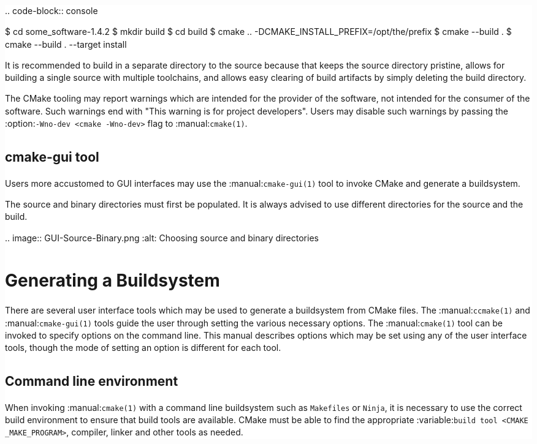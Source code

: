 .. code-block:: console

  $ cd some_software-1.4.2
  $ mkdir build
  $ cd build
  $ cmake .. -DCMAKE_INSTALL_PREFIX=/opt/the/prefix
  $ cmake --build .
  $ cmake --build . --target install

It is recommended to build in a separate directory to the
source because that keeps the source directory pristine,
allows for building a single source with multiple
toolchains, and allows easy clearing of build artifacts by
simply deleting the build directory.

The CMake tooling may report warnings which are intended
for the provider of the software, not intended for the
consumer of the software.  Such warnings end with "This
warning is for project developers".  Users may disable
such warnings by passing the :option:`-Wno-dev <cmake -Wno-dev>`
flag to :manual:`cmake(1)`.

cmake-gui tool
--------------

Users more accustomed to GUI interfaces may use the
:manual:`cmake-gui(1)` tool to invoke CMake and generate
a buildsystem.

The source and binary directories must first be
populated.  It is always advised to use different
directories for the source and the build.

.. image:: GUI-Source-Binary.png
   :alt: Choosing source and binary directories

Generating a Buildsystem
========================

There are several user interface tools which may be used
to generate a buildsystem from CMake files.  The
:manual:`ccmake(1)` and :manual:`cmake-gui(1)` tools guide
the user through setting the various necessary options.
The :manual:`cmake(1)` tool can be invoked to specify
options on the command line.  This manual describes options
which may be set using any of the user interface tools,
though the mode of setting an option is different for each
tool.

Command line environment
------------------------

When invoking :manual:`cmake(1)` with a command line
buildsystem such as ``Makefiles`` or ``Ninja``, it is
necessary to use the correct build environment to
ensure that build tools are available. CMake must be
able to find the appropriate
:variable:`build tool <CMAKE_MAKE_PROGRAM>`,
compiler, linker and other tools as needed.
